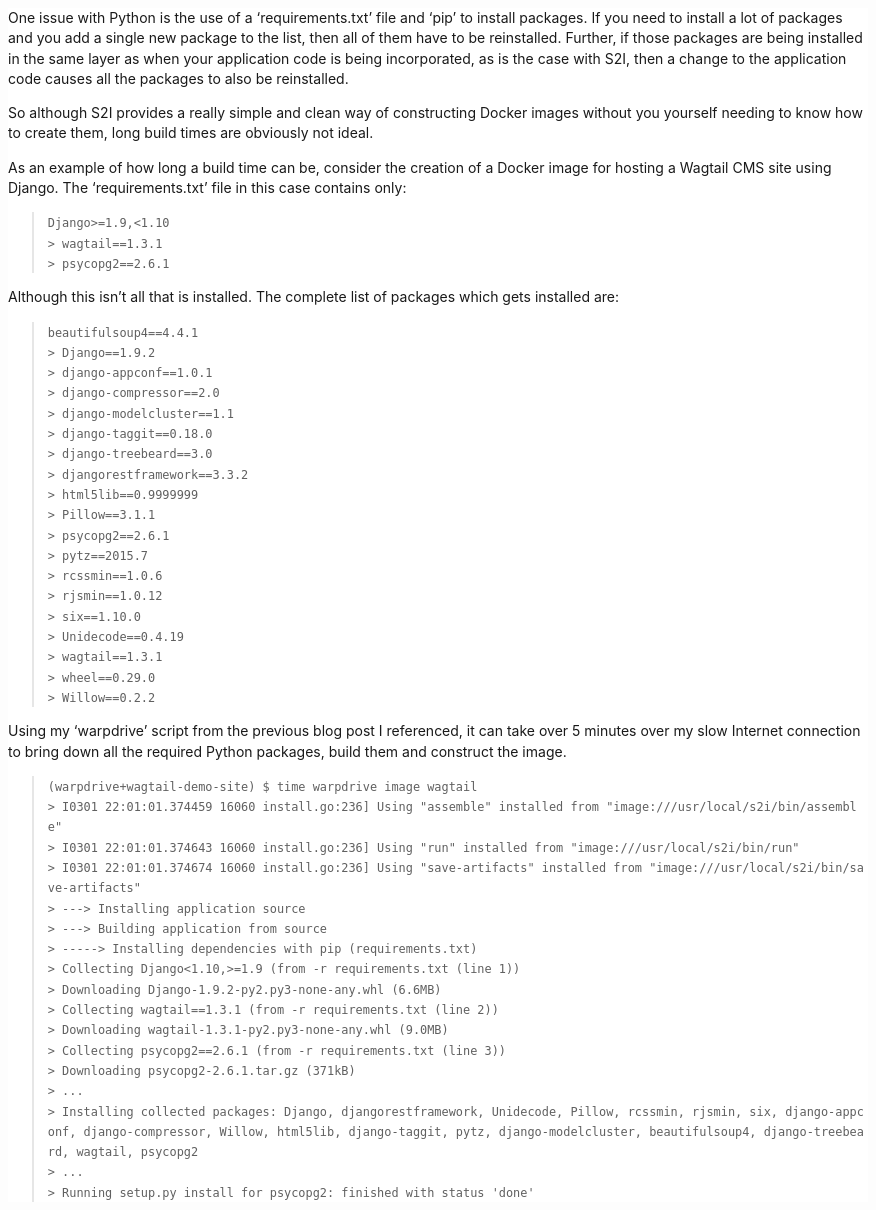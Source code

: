 One issue with Python is the use of a ‘requirements.txt’ file and ‘pip’ to install packages. If you need to install a lot of packages and you add a single new package to the list, then all of them have to be reinstalled. Further, if those packages are being installed in the same layer as when your application code is being incorporated, as is the case with S2I, then a change to the application code causes all the packages to also be reinstalled.

So although S2I provides a really simple and clean way of constructing Docker images without you yourself needing to know how to create them, long build times are obviously not ideal.

As an example of how long a build time can be, consider the creation of a Docker image for hosting a Wagtail CMS site using Django. The ‘requirements.txt’ file in this case contains only:

> 
>     Django>=1.9,<1.10  
>     > wagtail==1.3.1  
>     > psycopg2==2.6.1

Although this isn’t all that is installed. The complete list of packages which gets installed are:

> 
>     beautifulsoup4==4.4.1  
>     > Django==1.9.2  
>     > django-appconf==1.0.1  
>     > django-compressor==2.0  
>     > django-modelcluster==1.1  
>     > django-taggit==0.18.0  
>     > django-treebeard==3.0  
>     > djangorestframework==3.3.2  
>     > html5lib==0.9999999  
>     > Pillow==3.1.1  
>     > psycopg2==2.6.1  
>     > pytz==2015.7  
>     > rcssmin==1.0.6  
>     > rjsmin==1.0.12  
>     > six==1.10.0  
>     > Unidecode==0.4.19  
>     > wagtail==1.3.1  
>     > wheel==0.29.0  
>     > Willow==0.2.2

Using my ‘warpdrive’ script from the previous blog post I referenced, it can take over 5 minutes over my slow Internet connection to bring down all the required Python packages, build them and construct the image.

> 
>     (warpdrive+wagtail-demo-site) $ time warpdrive image wagtail  
>     > I0301 22:01:01.374459 16060 install.go:236] Using "assemble" installed from "image:///usr/local/s2i/bin/assemble"  
>     > I0301 22:01:01.374643 16060 install.go:236] Using "run" installed from "image:///usr/local/s2i/bin/run"  
>     > I0301 22:01:01.374674 16060 install.go:236] Using "save-artifacts" installed from "image:///usr/local/s2i/bin/save-artifacts"  
>     > ---> Installing application source  
>     > ---> Building application from source  
>     > -----> Installing dependencies with pip (requirements.txt)  
>     > Collecting Django<1.10,>=1.9 (from -r requirements.txt (line 1))  
>     > Downloading Django-1.9.2-py2.py3-none-any.whl (6.6MB)  
>     > Collecting wagtail==1.3.1 (from -r requirements.txt (line 2))  
>     > Downloading wagtail-1.3.1-py2.py3-none-any.whl (9.0MB)  
>     > Collecting psycopg2==2.6.1 (from -r requirements.txt (line 3))  
>     > Downloading psycopg2-2.6.1.tar.gz (371kB)  
>     > ...  
>     > Installing collected packages: Django, djangorestframework, Unidecode, Pillow, rcssmin, rjsmin, six, django-appconf, django-compressor, Willow, html5lib, django-taggit, pytz, django-modelcluster, beautifulsoup4, django-treebeard, wagtail, psycopg2  
>     > ...  
>     > Running setup.py install for psycopg2: finished with status 'done'  